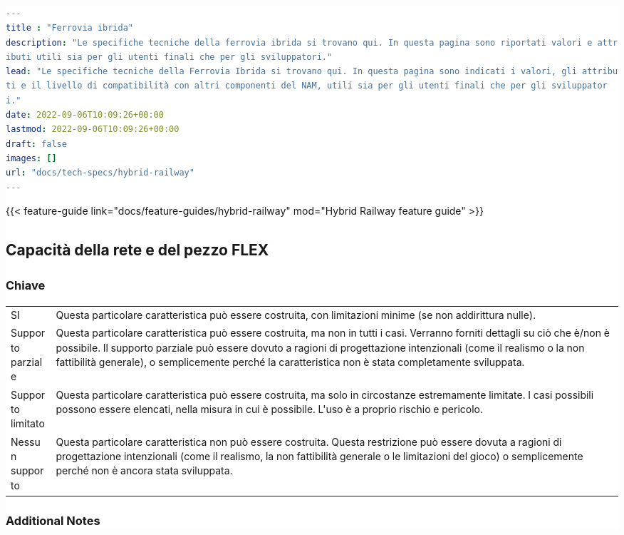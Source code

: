 ```yaml
---
title : "Ferrovia ibrida"
description: "Le specifiche tecniche della ferrovia ibrida si trovano qui. In questa pagina sono riportati valori e attributi utili sia per gli utenti finali che per gli sviluppatori."
lead: "Le specifiche tecniche della Ferrovia Ibrida si trovano qui. In questa pagina sono indicati i valori, gli attributi e il livello di compatibilità con altri componenti del NAM, utili sia per gli utenti finali che per gli sviluppatori."
date: 2022-09-06T10:09:26+00:00
lastmod: 2022-09-06T10:09:26+00:00
draft: false
images: []
url: "docs/tech-specs/hybrid-railway"
---
```


{{< feature-guide link="docs/feature-guides/hybrid-railway" mod="Hybrid Railway feature guide" >}}

## Capacità della rete e del pezzo FLEX

### Chiave

<table class="table-bordered nam-compat-status processed">
<tr>
    <td data-compat="yes"> SI </td>
    <td>Questa particolare caratteristica può essere costruita, con limitazioni minime (se non addirittura nulle).</td>
</tr>
<tr>
    <td data-compat="partial"> Supporto parziale </td>
    <td>Questa particolare caratteristica può essere costruita, ma non in tutti i casi. Verranno forniti dettagli su ciò che è/non è possibile. Il supporto parziale può essere dovuto a ragioni di progettazione intenzionali (come il realismo o la non fattibilità generale), o semplicemente perché la caratteristica non è stata completamente sviluppata.</td>
</tr>
<tr>
    <td data-compat="limited"> Supporto limitato </td>
    <td>Questa particolare caratteristica può essere costruita, ma solo in circostanze estremamente limitate. I casi possibili possono essere elencati, nella misura in cui è possibile. L'uso è a proprio rischio e pericolo.</td>
</tr>
<tr>
    <td data-compat="no"> Nessun supporto </td>
    <td>Questa particolare caratteristica non può essere costruita. Questa restrizione può essere dovuta a ragioni di progettazione intenzionali (come il realismo, la non fattibilità generale o le limitazioni del gioco) o semplicemente perché non è ancora stata sviluppata.</td>
</tr>
</table>

### Additional Notes
